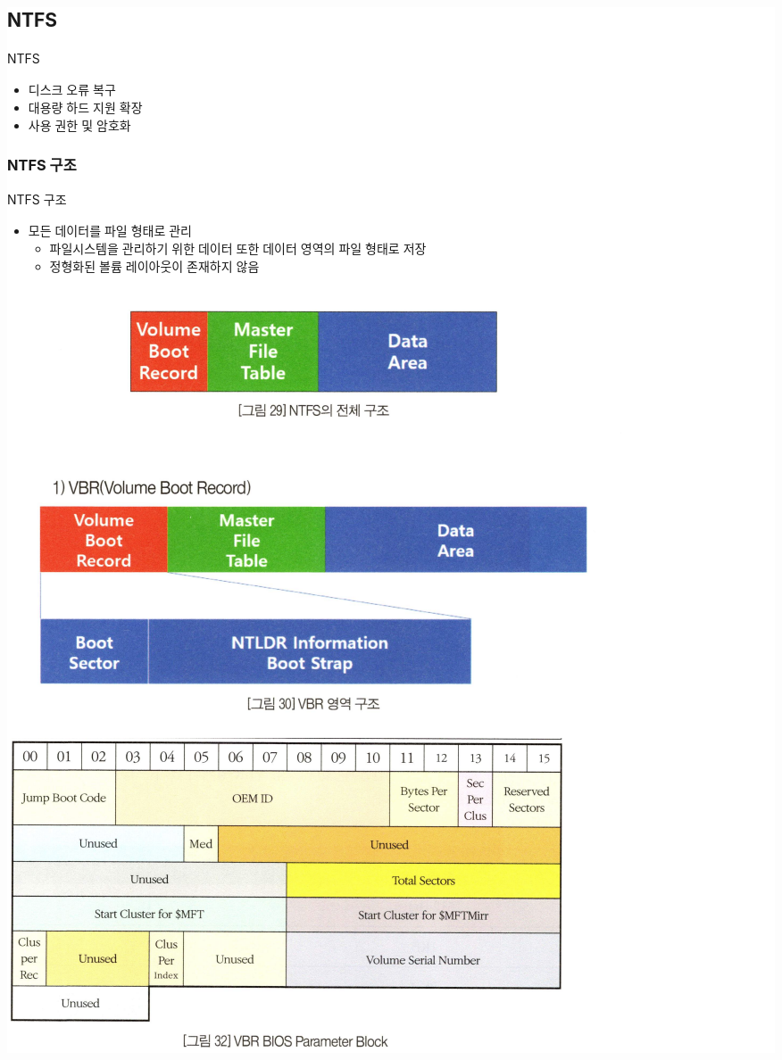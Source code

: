 ## NTFS

NTFS
- 디스크 오류 복구
- 대용량 하드 지원 확장
- 사용 권한 및 암호화

### NTFS 구조

NTFS 구조
- 모든 데이터를 파일 형태로 관리
    - 파일시스템을 관리하기 위한 데이터 또한 데이터 영역의 파일 형태로 저장
    - 정형화된 볼륨 레이아웃이 존재하지 않음

![IMAGE](/assets/img/noteforensic/11.png)

![IMAGE](/assets/img/noteforensic/24.png)
